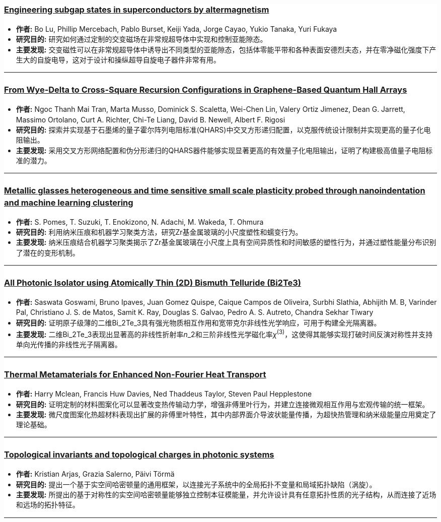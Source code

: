 
### [Engineering subgap states in superconductors by altermagnetism](http://arxiv.org/abs/2508.03364v1)
- **作者:** Bo Lu, Phillip Mercebach, Pablo Burset, Keiji Yada, Jorge Cayao, Yukio Tanaka, Yuri Fukaya
- **研究目的:** 研究如何通过定制的交变磁场在非常规超导体中实现和控制亚能隙态。
- **主要发现:** 交变磁性可以在非常规超导体中诱导出不同类型的亚能隙态，包括体零能平带和各种表面安德烈夫态，并在零净磁化强度下产生大的自旋电导，这对于设计和操纵超导自旋电子器件非常有用。

---

### [From Wye-Delta to Cross-Square Recursion Configurations in Graphene-Based Quantum Hall Arrays](http://arxiv.org/abs/2508.03347v1)
- **作者:** Ngoc Thanh Mai Tran, Marta Musso, Dominick S. Scaletta, Wei-Chen Lin, Valery Ortiz Jimenez, Dean G. Jarrett, Massimo Ortolano, Curt A. Richter, Chi-Te Liang, David B. Newell, Albert F. Rigosi
- **研究目的:** 探索并实现基于石墨烯的量子霍尔阵列电阻标准(QHARS)中交叉方形递归配置，以克服传统设计限制并实现更高的量子化电阻输出。
- **主要发现:** 采用交叉方形网络配置和伪分形递归的QHARS器件能够实现显著更高的有效量子化电阻输出，证明了构建极高值量子电阻标准的潜力。

---

### [Metallic glasses heterogeneous and time sensitive small scale plasticity probed through nanoindentation and machine learning clustering](http://arxiv.org/abs/2508.03328v1)
- **作者:** S. Pomes, T. Suzuki, T. Enokizono, N. Adachi, M. Wakeda, T. Ohmura
- **研究目的:** 利用纳米压痕和机器学习聚类方法，研究Zr基金属玻璃的小尺度塑性和蠕变行为。
- **主要发现:** 纳米压痕结合机器学习聚类揭示了Zr基金属玻璃在小尺度上具有空间异质性和时间敏感的塑性行为，并通过塑性能量分布识别了潜在的变形机制。

---

### [All Photonic Isolator using Atomically Thin (2D) Bismuth Telluride (Bi2Te3)](http://arxiv.org/abs/2508.03319v1)
- **作者:** Saswata Goswami, Bruno Ipaves, Juan Gomez Quispe, Caique Campos de Oliveira, Surbhi Slathia, Abhijith M. B, Varinder Pal, Christiano J. S. de Matos, Samit K. Ray, Douglas S. Galvao, Pedro A. S. Autreto, Chandra Sekhar Tiwary
- **研究目的:** 证明原子级薄的二维Bi$\_2$Te$\_3$具有强光物质相互作用和宽带克尔非线性光学响应，可用于构建全光隔离器。
- **主要发现:** 二维Bi$\_2$Te$\_3$表现出显著高的非线性折射率$n\_2$和三阶非线性光学磁化率$\chi^{(3)}$，这使得其能够实现打破时间反演对称性并支持单向光传播的非线性光子隔离器。

---

### [Thermal Metamaterials for Enhanced Non-Fourier Heat Transport](http://arxiv.org/abs/2508.03316v1)
- **作者:** Harry Mclean, Francis Huw Davies, Ned Thaddeus Taylor, Steven Paul Hepplestone
- **研究目的:** 证明定制的材料图案化可以显著改变热传输动力学，增强非傅里叶行为，并建立连接微观相互作用与宏观传输的统一框架。
- **主要发现:** 微尺度图案化热超材料表现出扩展的非傅里叶特性，其中内部界面介导波状能量传播，为超快热管理和纳米级能量应用奠定了理论基础。

---

### [Topological invariants and topological charges in photonic systems](http://arxiv.org/abs/2508.03302v1)
- **作者:** Kristian Arjas, Grazia Salerno, Päivi Törmä
- **研究目的:** 提出一个基于实空间哈密顿量的通用框架，以连接光子系统中的全局拓扑不变量和局域拓扑缺陷（涡旋）。
- **主要发现:** 所提出的基于对称性的实空间哈密顿量能够独立控制本征模能量，并允许设计具有任意拓扑性质的光子结构，从而连接了近场和远场的拓扑特征。

---